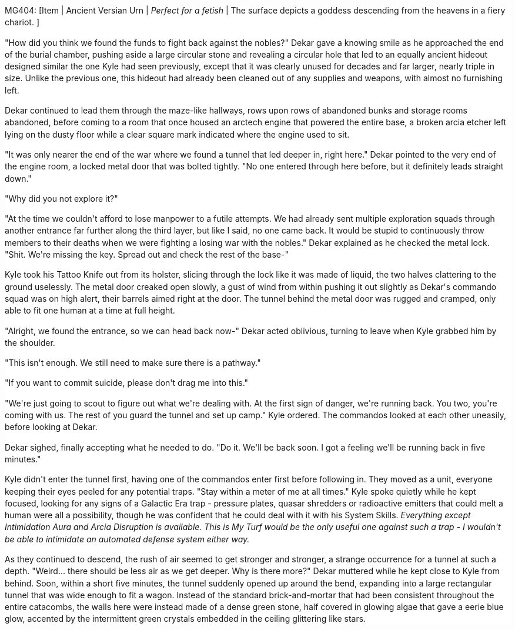 MG404: [Item | Ancient Versian Urn | *Perfect for a fetish* | The surface depicts a goddess descending from the heavens in a fiery chariot. ]

"How did you think we found the funds to fight back against the nobles?" Dekar gave a knowing smile as he approached the end of the burial chamber, pushing aside a large circular stone and revealing a circular hole that led to an equally ancient hideout designed similar the one Kyle had seen previously, except that it was clearly unused for decades and far larger, nearly triple in size. Unlike the previous one, this hideout had already been cleaned out of any supplies and weapons, with almost no furnishing left. 

Dekar continued to lead them through the maze-like hallways, rows upon rows of abandoned bunks and storage rooms abandoned, before coming to a room that once housed an arctech engine that powered the entire base, a broken arcia etcher left lying on the dusty floor while a clear square mark indicated where the engine used to sit. 

"It was only nearer the end of the war where we found a tunnel that led deeper in, right here." Dekar pointed to the very end of the engine room, a locked metal door that was bolted tightly. "No one entered through here before, but it definitely leads straight down."

"Why did you not explore it?"

"At the time we couldn't afford to lose manpower to a futile attempts. We had already sent multiple exploration squads through another entrance far further along the third layer, but like I said, no one came back. It would be stupid to continuously throw members to their deaths when we were fighting a losing war with the nobles." Dekar explained as he checked the metal lock. "Shit. We're missing the key. Spread out and check the rest of the base-"

Kyle took his Tattoo Knife out from its holster, slicing through the lock like it was made of liquid, the two halves clattering to the ground uselessly. The metal door creaked open slowly, a gust of wind from within pushing it out slightly as Dekar's commando squad was on high alert, their barrels aimed right at the door. The tunnel behind the metal door was rugged and cramped, only able to fit one human at a time at full height. 

"Alright, we found the entrance, so we can head back now-" Dekar acted oblivious, turning to leave when Kyle grabbed him by the shoulder. 

"This isn't enough. We still need to make sure there is a pathway."

"If you want to commit suicide, please don't drag me into this."

"We're just going to scout to figure out what we're dealing with. At the first sign of danger, we're running back. You two, you're coming with us. The rest of you guard the tunnel and set up camp." Kyle ordered. The commandos looked at each other uneasily, before looking at Dekar. 

Dekar sighed, finally accepting what he needed to do. "Do it. We'll be back soon. I got a feeling we'll be running back in five minutes."

Kyle didn't enter the tunnel first, having one of the commandos enter first before following in. They moved as a unit, everyone keeping their eyes peeled for any potential traps. "Stay within a meter of me at all times." Kyle spoke quietly while he kept focused, looking for any signs of a Galactic Era trap - pressure plates, quasar shredders or radioactive emitters that could melt a human were all a possibility, though he was confident that he could deal with it with his System Skills. *Everything except Intimidation Aura and Arcia Disruption is available. This is My Turf would be the only useful one against such a trap - I wouldn't be able to intimidate an automated defense system either way.*

As they continued to descend, the rush of air seemed to get stronger and stronger, a strange occurrence for a tunnel at such a depth. "Weird... there should be less air as we get deeper. Why is there more?" Dekar muttered while he kept close to Kyle from behind. Soon, within a short five minutes, the tunnel suddenly opened up around the bend, expanding into a large rectangular tunnel that was wide enough to fit a wagon. Instead of the standard brick-and-mortar that had been consistent throughout the entire catacombs, the walls here were instead made of a dense green stone, half covered in glowing algae that gave a eerie blue glow, accented by the intermittent green crystals embedded in the ceiling glittering like stars. 
